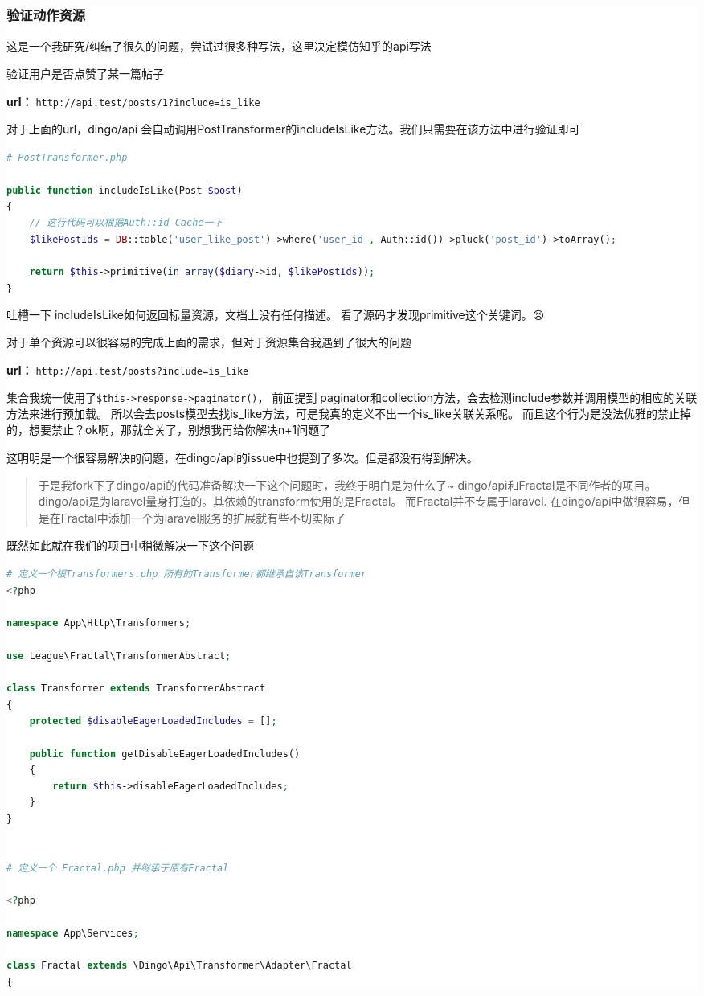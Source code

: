 ### 验证动作资源
这是一个我研究/纠结了很久的问题，尝试过很多种写法，这里决定模仿知乎的api写法

验证用户是否点赞了某一篇帖子

**url：** `http://api.test/posts/1?include=is_like`

对于上面的url，dingo/api 会自动调用PostTransformer的includeIsLike方法。我们只需要在该方法中进行验证即可

```php
# PostTransformer.php

public function includeIsLike(Post $post)
{
    // 这行代码可以根据Auth::id Cache一下
    $likePostIds = DB::table('user_like_post')->where('user_id', Auth::id())->pluck('post_id')->toArray();

    return $this->primitive(in_array($diary->id, $likePostIds));
}

```
吐槽一下 includeIsLike如何返回标量资源，文档上没有任何描述。
看了源码才发现primitive这个关键词。😣


对于单个资源可以很容易的完成上面的需求，但对于资源集合我遇到了很大的问题

**url：** `http://api.test/posts?include=is_like`

集合我统一使用了`$this->response->paginator()`， 前面提到 paginator和collection方法，会去检测include参数并调用模型的相应的关联方法来进行预加载。 所以会去posts模型去找is_like方法，可是我真的定义不出一个is_like关联关系呢。
而且这个行为是没法优雅的禁止掉的，想要禁止？ok啊，那就全关了，别想我再给你解决n+1问题了

这明明是一个很容易解决的问题，在dingo/api的issue中也提到了多次。但是都没有得到解决。

> 于是我fork下了dingo/api的代码准备解决一下这个问题时，我终于明白是为什么了~
> dingo/api和Fractal是不同作者的项目。dingo/api是为laravel量身打造的。其依赖的transform使用的是Fractal。 而Fractal并不专属于laravel. 
> 在dingo/api中做很容易，但是在Fractal中添加一个为laravel服务的扩展就有些不切实际了

既然如此就在我们的项目中稍微解决一下这个问题

```php
# 定义一个根Transformers.php 所有的Transformer都继承自该Transformer
<?php

namespace App\Http\Transformers;

use League\Fractal\TransformerAbstract;

class Transformer extends TransformerAbstract
{
    protected $disableEagerLoadedIncludes = [];

    public function getDisableEagerLoadedIncludes()
    {
        return $this->disableEagerLoadedIncludes;
    }
}


# 定义一个 Fractal.php 并继承于原有Fractal

<?php

namespace App\Services;

class Fractal extends \Dingo\Api\Transformer\Adapter\Fractal
{
```